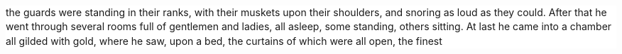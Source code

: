 the
guards
were
standing
in
their
ranks,
with
their
muskets
upon
their
shoulders,
and
snoring
as
loud
as
they
could.
After
that
he
went
through
several
rooms
full
of
gentlemen
and
ladies,
all
asleep,
some
standing,
others
sitting.
At
last
he
came
into
a
chamber
all
gilded
with
gold,
where
he
saw,
upon
a
bed,
the
curtains
of
which
were
all
open,
the
finest